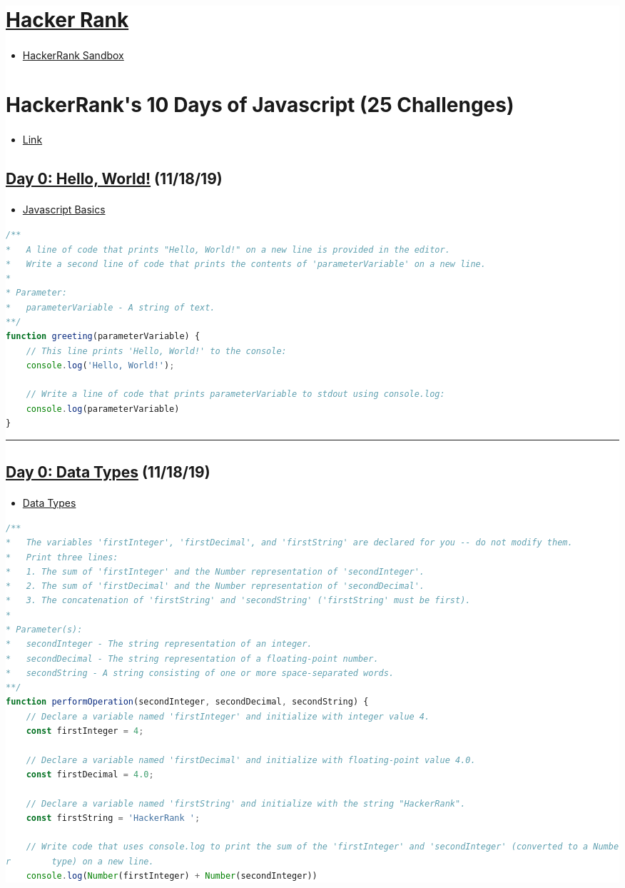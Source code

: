 # [Hacker Rank](https://www.hackerrank.com/)
- [HackerRank Sandbox](https://repl.it/@timh1203/HackerRank-Sandbox)

# HackerRank's 10 Days of Javascript (25 Challenges)
- [Link](https://www.hackerrank.com/domains/tutorials/10-days-of-javascript?filters%5Bsubdomains%5D%5B%5D=10-days-of-javascript&badge_type=10-days-of-javascript)

## [Day 0: Hello, World!](https://www.hackerrank.com/challenges/js10-hello-world) (11/18/19)
- [Javascript Basics](https://www.hackerrank.com/challenges/js10-hello-world/topics/javascript-basics)
```js
/**
*   A line of code that prints "Hello, World!" on a new line is provided in the editor.
*   Write a second line of code that prints the contents of 'parameterVariable' on a new line.
*
* Parameter:
*   parameterVariable - A string of text.
**/
function greeting(parameterVariable) {
    // This line prints 'Hello, World!' to the console:
    console.log('Hello, World!');

    // Write a line of code that prints parameterVariable to stdout using console.log:
    console.log(parameterVariable)
}
```

---
## [Day 0: Data Types](https://www.hackerrank.com/challenges/js10-data-types) (11/18/19)
- [Data Types](https://www.hackerrank.com/challenges/js10-data-types/topics/javascript-data-types)
```js
/**
*   The variables 'firstInteger', 'firstDecimal', and 'firstString' are declared for you -- do not modify them.
*   Print three lines:
*   1. The sum of 'firstInteger' and the Number representation of 'secondInteger'.
*   2. The sum of 'firstDecimal' and the Number representation of 'secondDecimal'.
*   3. The concatenation of 'firstString' and 'secondString' ('firstString' must be first).
*
* Parameter(s):
*   secondInteger - The string representation of an integer.
*   secondDecimal - The string representation of a floating-point number.
*   secondString - A string consisting of one or more space-separated words.
**/
function performOperation(secondInteger, secondDecimal, secondString) {
    // Declare a variable named 'firstInteger' and initialize with integer value 4.
    const firstInteger = 4;

    // Declare a variable named 'firstDecimal' and initialize with floating-point value 4.0.
    const firstDecimal = 4.0;

    // Declare a variable named 'firstString' and initialize with the string "HackerRank".
    const firstString = 'HackerRank ';

    // Write code that uses console.log to print the sum of the 'firstInteger' and 'secondInteger' (converted to a Number        type) on a new line.
    console.log(Number(firstInteger) + Number(secondInteger))

```